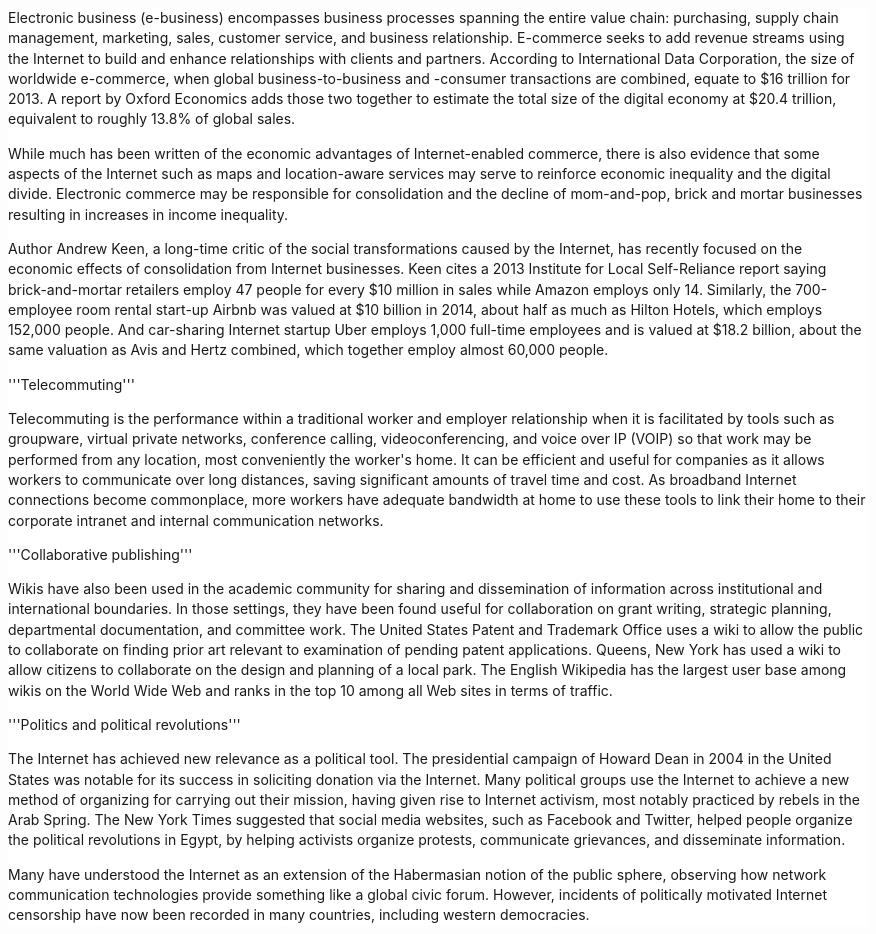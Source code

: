 Electronic business (e-business) encompasses business processes spanning the entire value chain: purchasing, supply chain management, marketing, sales, customer service, and business relationship. E-commerce seeks to add revenue streams using the Internet to build and enhance relationships with clients and partners. According to International Data Corporation, the size of worldwide e-commerce, when global business-to-business and -consumer transactions are combined, equate to $16 trillion for 2013. A report by Oxford Economics adds those two together to estimate the total size of the digital economy at $20.4 trillion, equivalent to roughly 13.8% of global sales.

While much has been written of the economic advantages of Internet-enabled commerce, there is also evidence that some aspects of the Internet such as maps and location-aware services may serve to reinforce economic inequality and the digital divide. Electronic commerce may be responsible for consolidation and the decline of mom-and-pop, brick and mortar businesses resulting in increases in income inequality.

Author Andrew Keen, a long-time critic of the social transformations caused by the Internet, has recently focused on the economic effects of consolidation from Internet businesses. Keen cites a 2013 Institute for Local Self-Reliance report saying brick-and-mortar retailers employ 47 people for every $10 million in sales while Amazon employs only 14. Similarly, the 700-employee room rental start-up Airbnb was valued at $10 billion in 2014, about half as much as Hilton Hotels, which employs 152,000 people. And car-sharing Internet startup Uber employs 1,000 full-time employees and is valued at $18.2 billion, about the same valuation as Avis and Hertz combined, which together employ almost 60,000 people.

'''Telecommuting'''

Telecommuting is the performance within a traditional worker and employer relationship when it is facilitated by tools such as groupware, virtual private networks, conference calling, videoconferencing, and voice over IP (VOIP) so that work may be performed from any location, most conveniently the worker's home. It can be efficient and useful for companies as it allows workers to communicate over long distances, saving significant amounts of travel time and cost. As broadband Internet connections become commonplace, more workers have adequate bandwidth at home to use these tools to link their home to their corporate intranet and internal communication networks.

'''Collaborative publishing'''

Wikis have also been used in the academic community for sharing and dissemination of information across institutional and international boundaries. In those settings, they have been found useful for collaboration on grant writing, strategic planning, departmental documentation, and committee work. The United States Patent and Trademark Office uses a wiki to allow the public to collaborate on finding prior art relevant to examination of pending patent applications. Queens, New York has used a wiki to allow citizens to collaborate on the design and planning of a local park. The English Wikipedia has the largest user base among wikis on the World Wide Web and ranks in the top 10 among all Web sites in terms of traffic.

'''Politics and political revolutions'''

The Internet has achieved new relevance as a political tool. The presidential campaign of Howard Dean in 2004 in the United States was notable for its success in soliciting donation via the Internet. Many political groups use the Internet to achieve a new method of organizing for carrying out their mission, having given rise to Internet activism, most notably practiced by rebels in the Arab Spring. The New York Times suggested that social media websites, such as Facebook and Twitter, helped people organize the political revolutions in Egypt, by helping activists organize protests, communicate grievances, and disseminate information.

Many have understood the Internet as an extension of the Habermasian notion of the public sphere, observing how network communication technologies provide something like a global civic forum. However, incidents of politically motivated Internet censorship have now been recorded in many countries, including western democracies.
